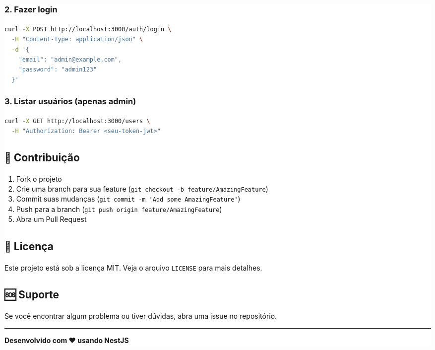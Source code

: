 ### 2. Fazer login
```bash
curl -X POST http://localhost:3000/auth/login \
  -H "Content-Type: application/json" \
  -d '{
    "email": "admin@example.com",
    "password": "admin123"
  }'
```

### 3. Listar usuários (apenas admin)
```bash
curl -X GET http://localhost:3000/users \
  -H "Authorization: Bearer <seu-token-jwt>"
```

## 🤝 Contribuição

1. Fork o projeto
2. Crie uma branch para sua feature (`git checkout -b feature/AmazingFeature`)
3. Commit suas mudanças (`git commit -m 'Add some AmazingFeature'`)
4. Push para a branch (`git push origin feature/AmazingFeature`)
5. Abra um Pull Request

## 📄 Licença

Este projeto está sob a licença MIT. Veja o arquivo `LICENSE` para mais detalhes.

## 🆘 Suporte

Se você encontrar algum problema ou tiver dúvidas, abra uma issue no repositório.

---

**Desenvolvido com ❤️ usando NestJS**
